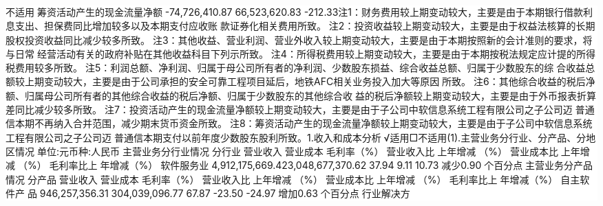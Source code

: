 不适用
筹资活动产生的现金流量净额
-74,726,410.87
66,523,620.83
-212.33注1：财务费用较上期变动较大，主要是由于本期银行借款利息支出、担保费同比增加较多以及本期支付应收账
款证券化相关费用所致。
注2：投资收益较上期变动较大，主要是由于权益法核算的长期股权投资收益同比减少较多所致。
注3：其他收益、营业利润、营业外收入较上期变动较大，主要是由于本期按照新的会计准则的要求，将与日常
经营活动有关的政府补贴在其他收益科目下列示所致。
注4：所得税费用较上期变动较大，主要是由于本期按税法规定应计提的所得税费用较多所致。
注5：利润总额、净利润、归属于母公司所有者的净利润、少数股东损益、综合收益总额、归属于少数股东的综
合收益总额较上期变动较大，主要是由于公司承担的安全可靠工程项目延后，地铁AFC相关业务投入加大等原因
所致。
注6：其他综合收益的税后净额、归属母公司所有者的其他综合收益的税后净额、归属于少数股东的其他综合收
益的税后净额较上期变动较大，主要是由于外币报表折算差同比减少较多所致。
注7：投资活动产生的现金流量净额较上期变动较大，主要是由于子公司中软信息系统工程有限公司之子公司迈
普通信本期不再纳入合并范围，减少期末货币资金所致。
注8：筹资活动产生的现金流量净额较上期变动较大，主要是由于子公司中软信息系统工程有限公司之子公司迈
普通信本期支付以前年度少数股东股利所致。1.收入和成本分析
√适用□不适用(1).主营业务分行业、分产品、分地区情况
单位:元币种:人民币
主营业务分行业情况
分行业
营业收入
营业成本
毛利率（%）
营业收入比
上年增减
（%）
营业成本比
上年增减
（%）
毛利率比上
年增减（%）
软件服务业
4,912,175,669.423,048,677,370.62
37.94
9.11
10.73
减少0.90
个百分点
主营业务分产品情况
分产品
营业收入
营业成本
毛利率（%）
营业收入比
上年增减
（%）
营业成本比
上年增减
（%）
毛利率比上
年增减（%）
自主软件产
品
946,257,356.31
304,039,096.77
67.87
-23.50
-24.97
增加0.63
个百分点
行业解决方